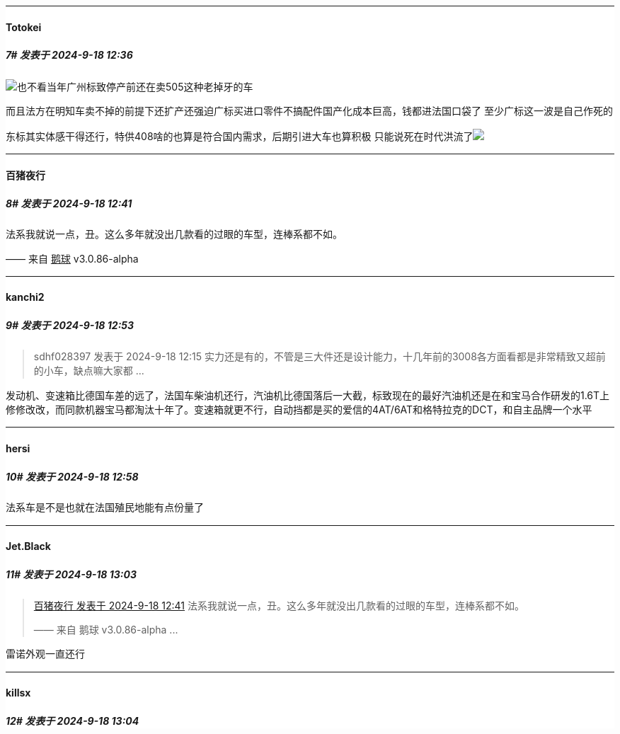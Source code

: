 *****

####  Totokei  
##### 7#       发表于 2024-9-18 12:36

<img src="https://static.saraba1st.com/image/smiley/face2017/067.png" referrerpolicy="no-referrer">也不看当年广州标致停产前还在卖505这种老掉牙的车

而且法方在明知车卖不掉的前提下还扩产还强迫广标买进口零件不搞配件国产化成本巨高，钱都进法国口袋了
至少广标这一波是自己作死的

东标其实体感干得还行，特供408啥的也算是符合国内需求，后期引进大车也算积极
只能说死在时代洪流了<img src="https://static.saraba1st.com/image/smiley/face2017/022.png" referrerpolicy="no-referrer">

*****

####  百猪夜行  
##### 8#       发表于 2024-9-18 12:41

法系我就说一点，丑。这么多年就没出几款看的过眼的车型，连棒系都不如。

—— 来自 [鹅球](https://www.pgyer.com/xfPejhuq) v3.0.86-alpha

*****

####  kanchi2  
##### 9#       发表于 2024-9-18 12:53

<blockquote>sdhf028397 发表于 2024-9-18 12:15
实力还是有的，不管是三大件还是设计能力，十几年前的3008各方面看都是非常精致又超前的小车，缺点嘛大家都 ...</blockquote>
发动机、变速箱比德国车差的远了，法国车柴油机还行，汽油机比德国落后一大截，标致现在的最好汽油机还是在和宝马合作研发的1.6T上修修改改，而同款机器宝马都淘汰十年了。变速箱就更不行，自动挡都是买的爱信的4AT/6AT和格特拉克的DCT，和自主品牌一个水平

*****

####  hersi  
##### 10#       发表于 2024-9-18 12:58

法系车是不是也就在法国殖民地能有点份量了

*****

####  Jet.Black  
##### 11#       发表于 2024-9-18 13:03

<blockquote><a href="httphttps://bbs.saraba1st.com/2b/forum.php?mod=redirect&amp;goto=findpost&amp;pid=66234775&amp;ptid=2199784" target="_blank">百猪夜行 发表于 2024-9-18 12:41</a>
法系我就说一点，丑。这么多年就没出几款看的过眼的车型，连棒系都不如。

—— 来自 鹅球 v3.0.86-alpha ...</blockquote>
雷诺外观一直还行

*****

####  killsx  
##### 12#       发表于 2024-9-18 13:04
